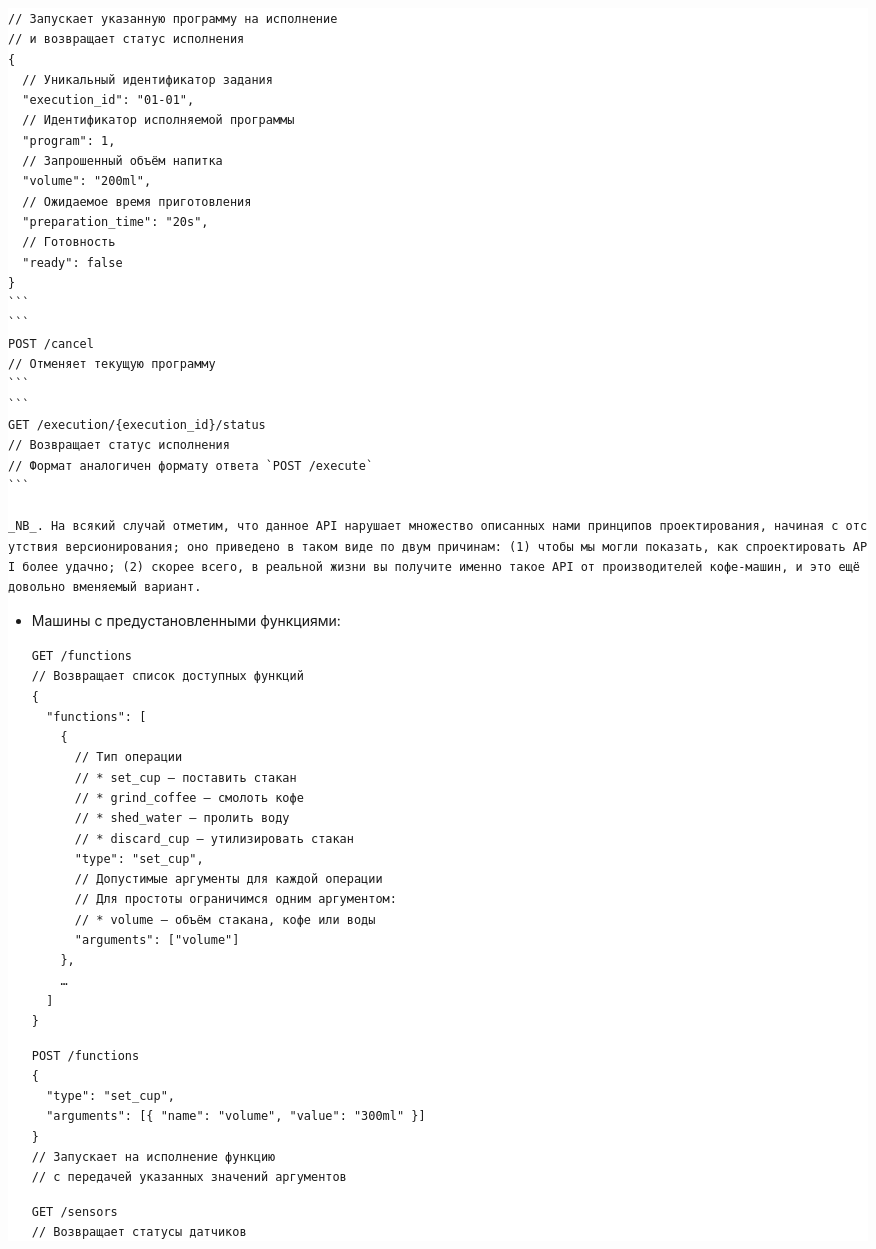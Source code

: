     // Запускает указанную программу на исполнение
    // и возвращает статус исполнения
    {
      // Уникальный идентификатор задания
      "execution_id": "01-01",
      // Идентификатор исполняемой программы
      "program": 1,
      // Запрошенный объём напитка
      "volume": "200ml",
      // Ожидаемое время приготовления
      "preparation_time": "20s",
      // Готовность
      "ready": false
    }
    ```
    ```
    POST /cancel
    // Отменяет текущую программу
    ```
    ```
    GET /execution/{execution_id}/status
    // Возвращает статус исполнения
    // Формат аналогичен формату ответа `POST /execute`
    ```

    _NB_. На всякий случай отметим, что данное API нарушает множество описанных нами принципов проектирования, начиная с отсутствия версионирования; оно приведено в таком виде по двум причинам: (1) чтобы мы могли показать, как спроектировать API более удачно; (2) скорее всего, в реальной жизни вы получите именно такое API от производителей кофе-машин, и это ещё довольно вменяемый вариант.

  * Машины с предустановленными функциями:
    ```
    GET /functions
    // Возвращает список доступных функций
    {
      "functions": [
        {
          // Тип операции
          // * set_cup — поставить стакан
          // * grind_coffee — смолоть кофе
          // * shed_water — пролить воду
          // * discard_cup — утилизировать стакан
          "type": "set_cup",
          // Допустимые аргументы для каждой операции
          // Для простоты ограничимся одним аргументом:
          // * volume — объём стакана, кофе или воды
          "arguments": ["volume"]
        },
        …
      ]
    }
    ```
    ```
    POST /functions
    {
      "type": "set_cup",
      "arguments": [{ "name": "volume", "value": "300ml" }]
    }
    // Запускает на исполнение функцию
    // с передачей указанных значений аргументов
    ```
    ```
    GET /sensors
    // Возвращает статусы датчиков